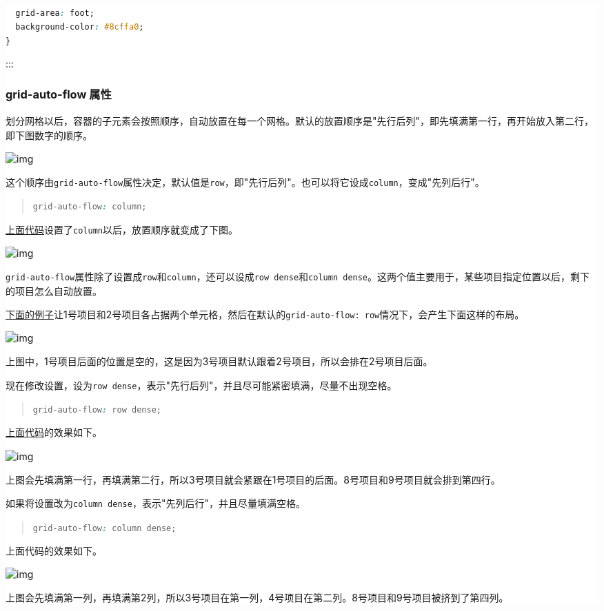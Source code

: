 ```css
  grid-area: foot;
  background-color: #8cffa0;
}

```

:::

### grid-auto-flow 属性

划分网格以后，容器的子元素会按照顺序，自动放置在每一个网格。默认的放置顺序是"先行后列"，即先填满第一行，再开始放入第二行，即下图数字的顺序。

![img](https://www.wangbase.com/blogimg/asset/201903/bg2019032506.png)

这个顺序由`grid-auto-flow`属性决定，默认值是`row`，即"先行后列"。也可以将它设成`column`，变成"先列后行"。

> ```css
> grid-auto-flow: column;
> ```

[上面代码](https://jsbin.com/xutokec/edit?css,output)设置了`column`以后，放置顺序就变成了下图。

![img](https://www.wangbase.com/blogimg/asset/201903/bg2019032512.png)

`grid-auto-flow`属性除了设置成`row`和`column`，还可以设成`row dense`和`column dense`。这两个值主要用于，某些项目指定位置以后，剩下的项目怎么自动放置。

[下面的例子](https://jsbin.com/wapejok/edit?css,output)让1号项目和2号项目各占据两个单元格，然后在默认的`grid-auto-flow: row`情况下，会产生下面这样的布局。

![img](https://www.wangbase.com/blogimg/asset/201903/bg2019032513.png)

上图中，1号项目后面的位置是空的，这是因为3号项目默认跟着2号项目，所以会排在2号项目后面。

现在修改设置，设为`row dense`，表示"先行后列"，并且尽可能紧密填满，尽量不出现空格。

> ```css
> grid-auto-flow: row dense;
> ```

[上面代码](https://jsbin.com/helewuy/edit?css,output)的效果如下。

![img](https://www.wangbase.com/blogimg/asset/201903/bg2019032514.png)

上图会先填满第一行，再填满第二行，所以3号项目就会紧跟在1号项目的后面。8号项目和9号项目就会排到第四行。

如果将设置改为`column dense`，表示"先列后行"，并且尽量填满空格。

> ```css
> grid-auto-flow: column dense;
> ```

上面代码的效果如下。

![img](https://www.wangbase.com/blogimg/asset/201903/bg2019032515.png)

上图会先填满第一列，再填满第2列，所以3号项目在第一列，4号项目在第二列。8号项目和9号项目被挤到了第四列。
